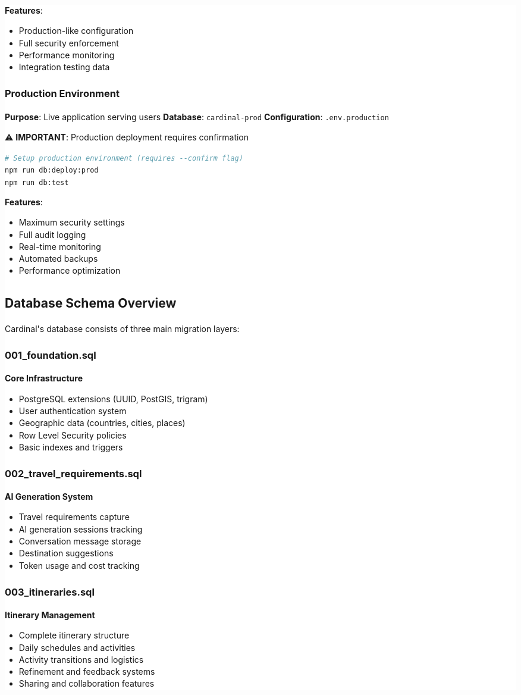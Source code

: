 **Features**:
- Production-like configuration
- Full security enforcement
- Performance monitoring
- Integration testing data

### Production Environment

**Purpose**: Live application serving users
**Database**: `cardinal-prod`
**Configuration**: `.env.production`

⚠️ **IMPORTANT**: Production deployment requires confirmation

```bash
# Setup production environment (requires --confirm flag)
npm run db:deploy:prod
npm run db:test
```

**Features**:
- Maximum security settings
- Full audit logging
- Real-time monitoring
- Automated backups
- Performance optimization

## Database Schema Overview

Cardinal's database consists of three main migration layers:

### 001_foundation.sql
**Core Infrastructure**
- PostgreSQL extensions (UUID, PostGIS, trigram)
- User authentication system
- Geographic data (countries, cities, places)
- Row Level Security policies
- Basic indexes and triggers

### 002_travel_requirements.sql  
**AI Generation System**
- Travel requirements capture
- AI generation sessions tracking
- Conversation message storage
- Destination suggestions
- Token usage and cost tracking

### 003_itineraries.sql
**Itinerary Management**
- Complete itinerary structure
- Daily schedules and activities
- Activity transitions and logistics
- Refinement and feedback systems
- Sharing and collaboration features

